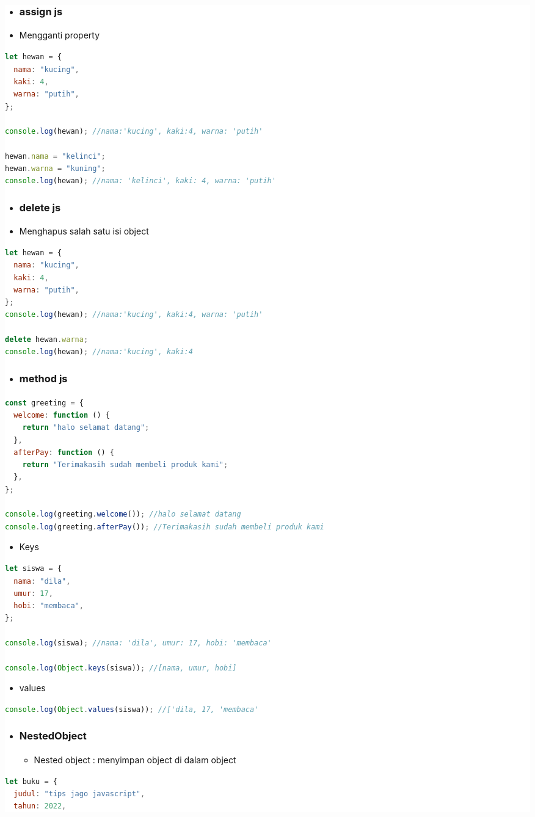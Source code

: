 ```js
```
- ### assign js
- Mengganti property 
```js
let hewan = {
  nama: "kucing",
  kaki: 4,
  warna: "putih",
};

console.log(hewan); //nama:'kucing', kaki:4, warna: 'putih'

hewan.nama = "kelinci";
hewan.warna = "kuning";
console.log(hewan); //nama: 'kelinci', kaki: 4, warna: 'putih'
```
- ### delete js
- Menghapus salah satu isi object
```js
let hewan = {
  nama: "kucing",
  kaki: 4,
  warna: "putih",
};
console.log(hewan); //nama:'kucing', kaki:4, warna: 'putih'

delete hewan.warna;
console.log(hewan); //nama:'kucing', kaki:4
```
- ### method js
```js
const greeting = {
  welcome: function () {
    return "halo selamat datang";
  },
  afterPay: function () {
    return "Terimakasih sudah membeli produk kami";
  },
};

console.log(greeting.welcome()); //halo selamat datang
console.log(greeting.afterPay()); //Terimakasih sudah membeli produk kami
```
- Keys
```js
let siswa = {
  nama: "dila",
  umur: 17,
  hobi: "membaca",
};

console.log(siswa); //nama: 'dila', umur: 17, hobi: 'membaca'

console.log(Object.keys(siswa)); //[nama, umur, hobi]
```
- values
```js
console.log(Object.values(siswa)); //['dila, 17, 'membaca'
```
- ### NestedObject
  - Nested object : menyimpan object di dalam object
```js
let buku = {
  judul: "tips jago javascript",
  tahun: 2022,
```